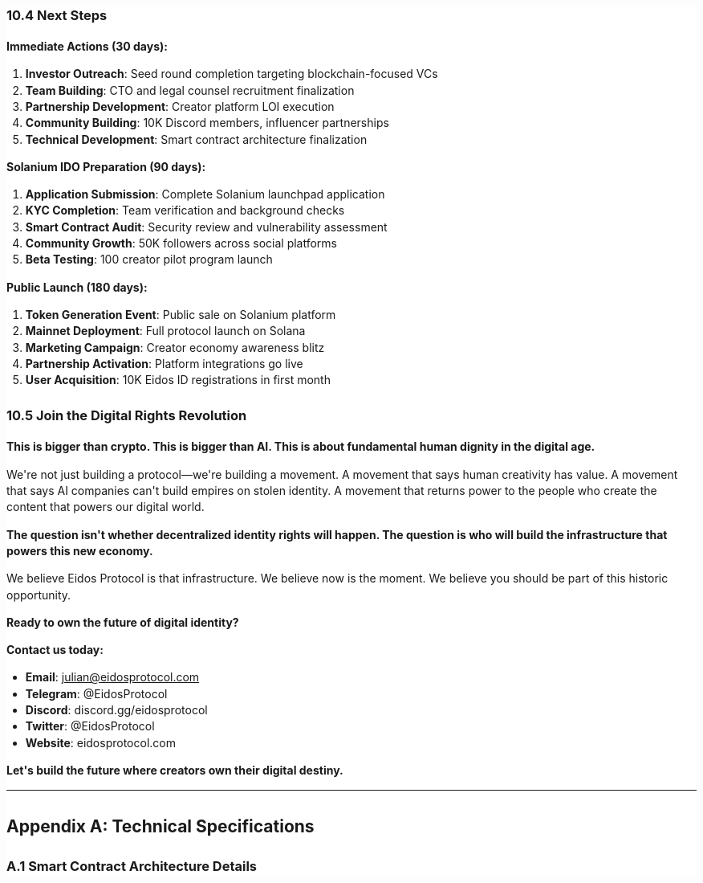 ### 10.4 Next Steps

**Immediate Actions (30 days):**
1. **Investor Outreach**: Seed round completion targeting blockchain-focused VCs
2. **Team Building**: CTO and legal counsel recruitment finalization  
3. **Partnership Development**: Creator platform LOI execution
4. **Community Building**: 10K Discord members, influencer partnerships
5. **Technical Development**: Smart contract architecture finalization

**Solanium IDO Preparation (90 days):**
1. **Application Submission**: Complete Solanium launchpad application
2. **KYC Completion**: Team verification and background checks
3. **Smart Contract Audit**: Security review and vulnerability assessment
4. **Community Growth**: 50K followers across social platforms
5. **Beta Testing**: 100 creator pilot program launch

**Public Launch (180 days):**
1. **Token Generation Event**: Public sale on Solanium platform
2. **Mainnet Deployment**: Full protocol launch on Solana
3. **Marketing Campaign**: Creator economy awareness blitz
4. **Partnership Activation**: Platform integrations go live
5. **User Acquisition**: 10K Eidos ID registrations in first month

### 10.5 Join the Digital Rights Revolution

**This is bigger than crypto. This is bigger than AI. This is about fundamental human dignity in the digital age.**

We're not just building a protocol—we're building a movement. A movement that says human creativity has value. A movement that says AI companies can't build empires on stolen identity. A movement that returns power to the people who create the content that powers our digital world.

**The question isn't whether decentralized identity rights will happen. The question is who will build the infrastructure that powers this new economy.**

We believe Eidos Protocol is that infrastructure. We believe now is the moment. We believe you should be part of this historic opportunity.

**Ready to own the future of digital identity?**

**Contact us today:**
- **Email**: julian@eidosprotocol.com  
- **Telegram**: @EidosProtocol
- **Discord**: discord.gg/eidosprotocol
- **Twitter**: @EidosProtocol
- **Website**: eidosprotocol.com

**Let's build the future where creators own their digital destiny.**

---

## Appendix A: Technical Specifications

### A.1 Smart Contract Architecture Details
